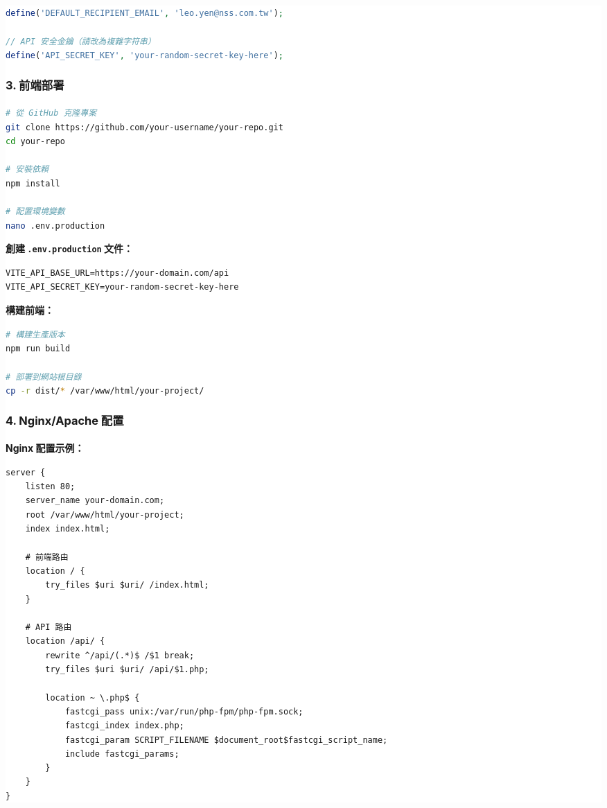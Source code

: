 ```php
define('DEFAULT_RECIPIENT_EMAIL', 'leo.yen@nss.com.tw');

// API 安全金鑰（請改為複雜字符串）
define('API_SECRET_KEY', 'your-random-secret-key-here');
```

### 3. 前端部署

```bash
# 從 GitHub 克隆專案
git clone https://github.com/your-username/your-repo.git
cd your-repo

# 安裝依賴
npm install

# 配置環境變數
nano .env.production
```

**創建 `.env.production` 文件：**

```env
VITE_API_BASE_URL=https://your-domain.com/api
VITE_API_SECRET_KEY=your-random-secret-key-here
```

**構建前端：**

```bash
# 構建生產版本
npm run build

# 部署到網站根目錄
cp -r dist/* /var/www/html/your-project/
```

### 4. Nginx/Apache 配置

**Nginx 配置示例：**

```nginx
server {
    listen 80;
    server_name your-domain.com;
    root /var/www/html/your-project;
    index index.html;

    # 前端路由
    location / {
        try_files $uri $uri/ /index.html;
    }

    # API 路由
    location /api/ {
        rewrite ^/api/(.*)$ /$1 break;
        try_files $uri $uri/ /api/$1.php;
        
        location ~ \.php$ {
            fastcgi_pass unix:/var/run/php-fpm/php-fpm.sock;
            fastcgi_index index.php;
            fastcgi_param SCRIPT_FILENAME $document_root$fastcgi_script_name;
            include fastcgi_params;
        }
    }
}
```

